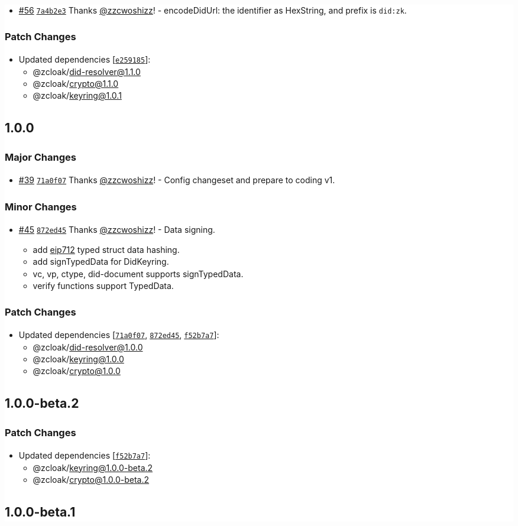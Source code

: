- [#56](https://github.com/zCloak-Network/zkid-sdk/pull/56) [`7a4b2e3`](https://github.com/zCloak-Network/zkid-sdk/commit/7a4b2e37d5d35101cde6a3c531972f0949f2df67) Thanks [@zzcwoshizz](https://github.com/zzcwoshizz)! - encodeDidUrl: the identifier as HexString, and prefix is `did:zk`.

### Patch Changes

- Updated dependencies [[`e259185`](https://github.com/zCloak-Network/zkid-sdk/commit/e259185927d3c10a3e899493cfaf6e02c045bd6b)]:
  - @zcloak/did-resolver@1.1.0
  - @zcloak/crypto@1.1.0
  - @zcloak/keyring@1.0.1

## 1.0.0

### Major Changes

- [#39](https://github.com/zCloak-Network/zkid-sdk/pull/39) [`71a0f07`](https://github.com/zCloak-Network/zkid-sdk/commit/71a0f077b1b4629fc44c351307333ae196e2ad58) Thanks [@zzcwoshizz](https://github.com/zzcwoshizz)! - Config changeset and prepare to coding v1.

### Minor Changes

- [#45](https://github.com/zCloak-Network/zkid-sdk/pull/45) [`872ed45`](https://github.com/zCloak-Network/zkid-sdk/commit/872ed4500aeefb8d5d68cca7b94b2248092b23cb) Thanks [@zzcwoshizz](https://github.com/zzcwoshizz)! - Data signing.

  - add [eip712](https://eips.ethereum.org/EIPS/eip-712) typed struct data hashing.
  - add signTypedData for DidKeyring.
  - vc, vp, ctype, did-document supports signTypedData.
  - verify functions support TypedData.

### Patch Changes

- Updated dependencies [[`71a0f07`](https://github.com/zCloak-Network/zkid-sdk/commit/71a0f077b1b4629fc44c351307333ae196e2ad58), [`872ed45`](https://github.com/zCloak-Network/zkid-sdk/commit/872ed4500aeefb8d5d68cca7b94b2248092b23cb), [`f52b7a7`](https://github.com/zCloak-Network/zkid-sdk/commit/f52b7a774c48222cf861426467442f530c0783a4)]:
  - @zcloak/did-resolver@1.0.0
  - @zcloak/keyring@1.0.0
  - @zcloak/crypto@1.0.0

## 1.0.0-beta.2

### Patch Changes

- Updated dependencies [[`f52b7a7`](https://github.com/zCloak-Network/zkid-sdk/commit/f52b7a774c48222cf861426467442f530c0783a4)]:
  - @zcloak/keyring@1.0.0-beta.2
  - @zcloak/crypto@1.0.0-beta.2

## 1.0.0-beta.1
